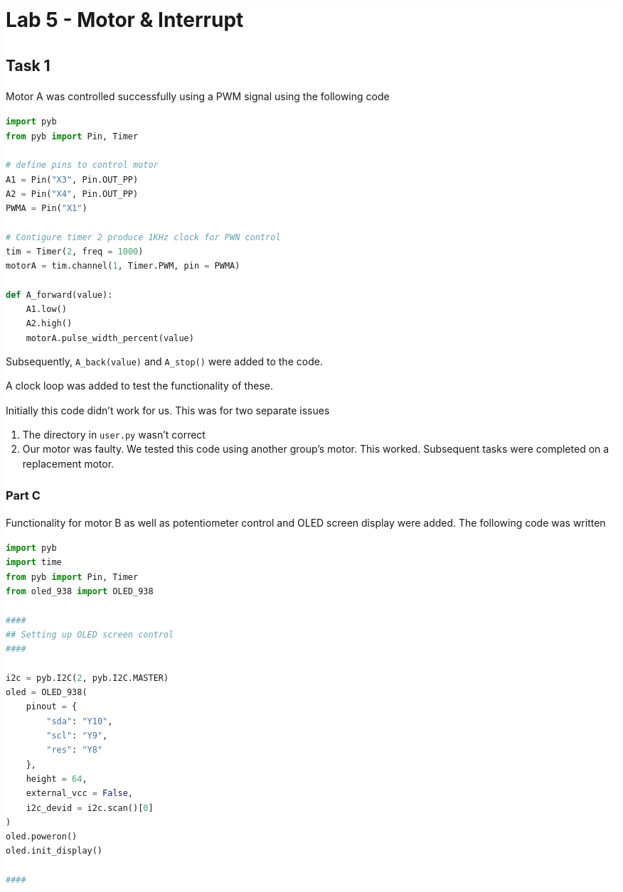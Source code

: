 # Lab 5 -  Motor & Interrupt

## Task 1

Motor A was controlled successfully using a PWM signal using the following code

```python
import pyb
from pyb import Pin, Timer

# define pins to control motor
A1 = Pin("X3", Pin.OUT_PP)
A2 = Pin("X4", Pin.OUT_PP)
PWMA = Pin("X1")

# Contigure timer 2 produce 1KHz clock for PWN control
tim = Timer(2, freq = 1000)
motorA = tim.channel(1, Timer.PWM, pin = PWMA)

def A_forward(value):
    A1.low()
    A2.high()
    motorA.pulse_width_percent(value)
```

Subsequently, `A_back(value)` and `A_stop()` were added to the code.

A clock loop was added to test the functionality of these.

Initially this code didn’t work for us. This was for two separate issues

1. The directory in `user.py` wasn’t correct
2. Our motor was faulty. We tested this code using another group’s motor. This worked. Subsequent tasks were completed on a  replacement motor.

### Part C

Functionality for motor B as well as potentiometer control and OLED screen display were added. The following code was written

```python
import pyb
import time
from pyb import Pin, Timer
from oled_938 import OLED_938 

####
## Setting up OLED screen control
####

i2c = pyb.I2C(2, pyb.I2C.MASTER)
oled = OLED_938(
    pinout = {
        "sda": "Y10",
        "scl": "Y9",
        "res": "Y8"
    },
    height = 64,
    external_vcc = False,
    i2c_devid = i2c.scan()[0]
)
oled.poweron()
oled.init_display()

####
```